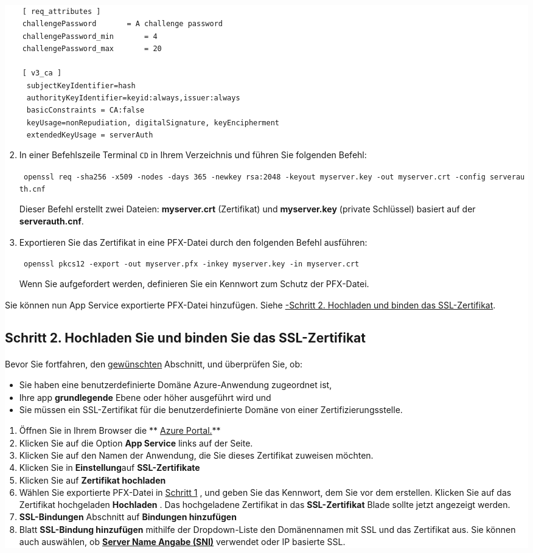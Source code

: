         [ req_attributes ]
        challengePassword       = A challenge password
        challengePassword_min       = 4
        challengePassword_max       = 20

        [ v3_ca ]
         subjectKeyIdentifier=hash
         authorityKeyIdentifier=keyid:always,issuer:always
         basicConstraints = CA:false
         keyUsage=nonRepudiation, digitalSignature, keyEncipherment
         extendedKeyUsage = serverAuth

2. In einer Befehlszeile Terminal `CD` in Ihrem Verzeichnis und führen Sie folgenden Befehl:

        openssl req -sha256 -x509 -nodes -days 365 -newkey rsa:2048 -keyout myserver.key -out myserver.crt -config serverauth.cnf

    Dieser Befehl erstellt zwei Dateien: **myserver.crt** (Zertifikat) und **myserver.key** (private Schlüssel) basiert auf der **serverauth.cnf**.

3. Exportieren Sie das Zertifikat in eine PFX-Datei durch den folgenden Befehl ausführen:

        openssl pkcs12 -export -out myserver.pfx -inkey myserver.key -in myserver.crt

    Wenn Sie aufgefordert werden, definieren Sie ein Kennwort zum Schutz der PFX-Datei.

Sie können nun App Service exportierte PFX-Datei hinzufügen. Siehe [-Schritt 2. Hochladen und binden das SSL-Zertifikat](#bkmk_configuressl).

<a name="bkmk_configuressl"></a>
## <a name="step-2-upload-and-bind-the-custom-ssl-certificate"></a>Schritt 2. Hochladen Sie und binden Sie das SSL-Zertifikat

Bevor Sie fortfahren, den [gewünschten](#bkmk_domainname) Abschnitt, und überprüfen Sie, ob:

- Sie haben eine benutzerdefinierte Domäne Azure-Anwendung zugeordnet ist,
- Ihre app **grundlegende** Ebene oder höher ausgeführt wird und
- Sie müssen ein SSL-Zertifikat für die benutzerdefinierte Domäne von einer Zertifizierungsstelle.


1. Öffnen Sie in Ihrem Browser die ** [Azure Portal.](https://portal.azure.com/)**
2.  Klicken Sie auf die Option **App Service** links auf der Seite.
3.  Klicken Sie auf den Namen der Anwendung, die Sie dieses Zertifikat zuweisen möchten. 
4.  Klicken Sie in **Einstellung**auf **SSL-Zertifikate**
5.  Klicken Sie auf **Zertifikat hochladen**
6.  Wählen Sie exportierte PFX-Datei in [Schritt 1](#bkmk_getcert) , und geben Sie das Kennwort, dem Sie vor dem erstellen. Klicken Sie auf das Zertifikat hochgeladen **Hochladen** . Das hochgeladene Zertifikat in das **SSL-Zertifikat** Blade sollte jetzt angezeigt werden.
7. **SSL-Bindungen** Abschnitt auf **Bindungen hinzufügen**
8. Blatt **SSL-Bindung hinzufügen** mithilfe der Dropdown-Liste den Domänennamen mit SSL und das Zertifikat aus. Sie können auch auswählen, ob **[Server Name Angabe (SNI)](http://en.wikipedia.org/wiki/Server_Name_Indication)** verwendet oder IP basierte SSL.


[customdomain]: web-sites-custom-domain-name.md
[iiscsr]: http://technet.microsoft.com/library/cc732906(WS.10).aspx
[cas]: http://social.technet.microsoft.com/wiki/contents/articles/31634.microsoft-trusted-root-certificate-program-participants-v-2016-april.aspx
[installcertiis]: http://technet.microsoft.com/library/cc771816(WS.10).aspx
[exportcertiis]: http://technet.microsoft.com/library/cc731386(WS.10).aspx
[openssl]: http://www.openssl.org/
[portal]: https://manage.windowsazure.com/
[tls]: http://en.wikipedia.org/wiki/Transport_Layer_Security
[staticip]: ./media/web-sites-configure-ssl-certificate/staticip.png
[website]: ./media/web-sites-configure-ssl-certificate/sslwebsite.png
[scale]: ./media/web-sites-configure-ssl-certificate/sslscale.png
[standard]: ./media/web-sites-configure-ssl-certificate/sslreserved.png
[pricing]: /pricing/details/
[configure]: ./media/web-sites-configure-ssl-certificate/sslconfig.png
[uploadcert]: ./media/web-sites-configure-ssl-certificate/ssluploadcert.png
[uploadcertdlg]: ./media/web-sites-configure-ssl-certificate/ssluploaddlg.png
[sslbindings]: ./media/web-sites-configure-ssl-certificate/sslbindings.png
[sni]: http://en.wikipedia.org/wiki/Server_Name_Indication
[certmgr]: ./media/web-sites-configure-ssl-certificate/waws-certmgr.png
[certwiz1]: ./media/web-sites-configure-ssl-certificate/waws-certwiz1.png
[certwiz2]: ./media/web-sites-configure-ssl-certificate/waws-certwiz2.png
[certwiz3]: ./media/web-sites-configure-ssl-certificate/waws-certwiz3.png
[certwiz4]: ./media/web-sites-configure-ssl-certificate/waws-certwiz4.png